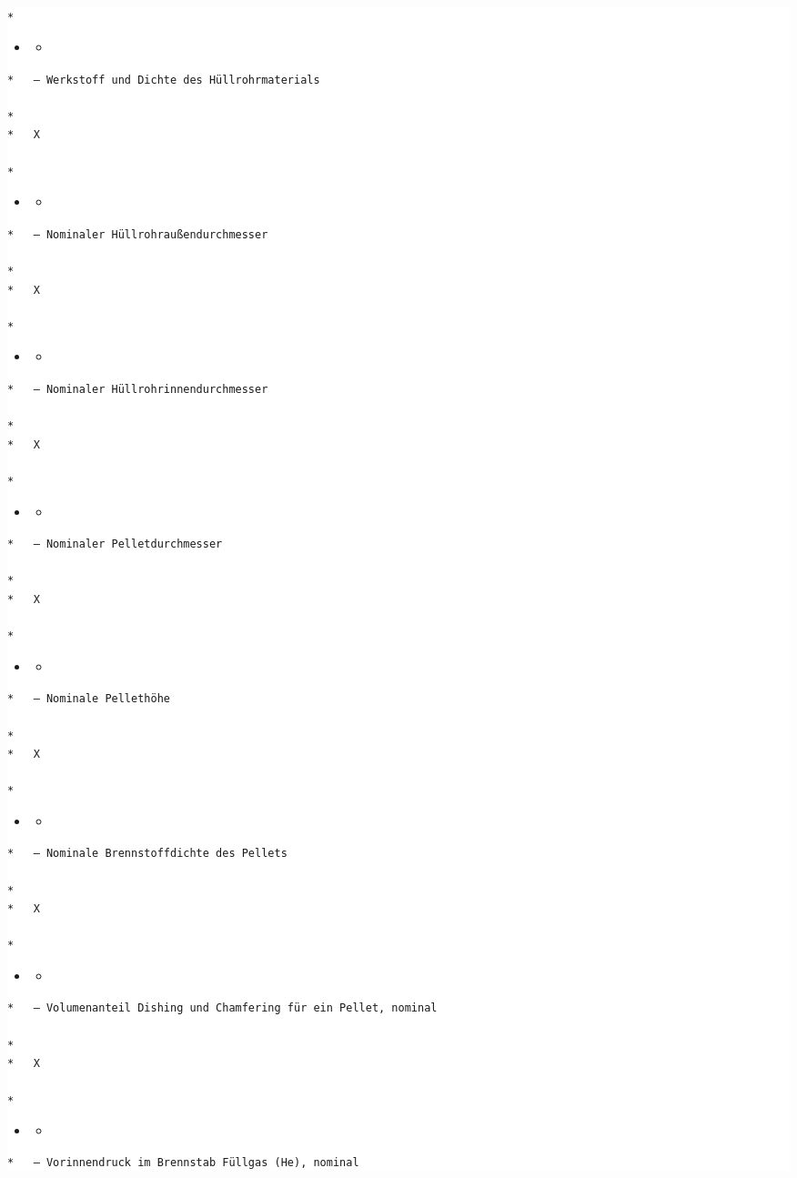     *

*    *
    *   – Werkstoff und Dichte des Hüllrohrmaterials

    *
    *   X

    *

*    *
    *   – Nominaler Hüllrohraußendurchmesser

    *
    *   X

    *

*    *
    *   – Nominaler Hüllrohrinnendurchmesser

    *
    *   X

    *

*    *
    *   – Nominaler Pelletdurchmesser

    *
    *   X

    *

*    *
    *   – Nominale Pellethöhe

    *
    *   X

    *

*    *
    *   – Nominale Brennstoffdichte des Pellets

    *
    *   X

    *

*    *
    *   – Volumenanteil Dishing und Chamfering für ein Pellet, nominal

    *
    *   X

    *

*    *
    *   – Vorinnendruck im Brennstab Füllgas (He), nominal
